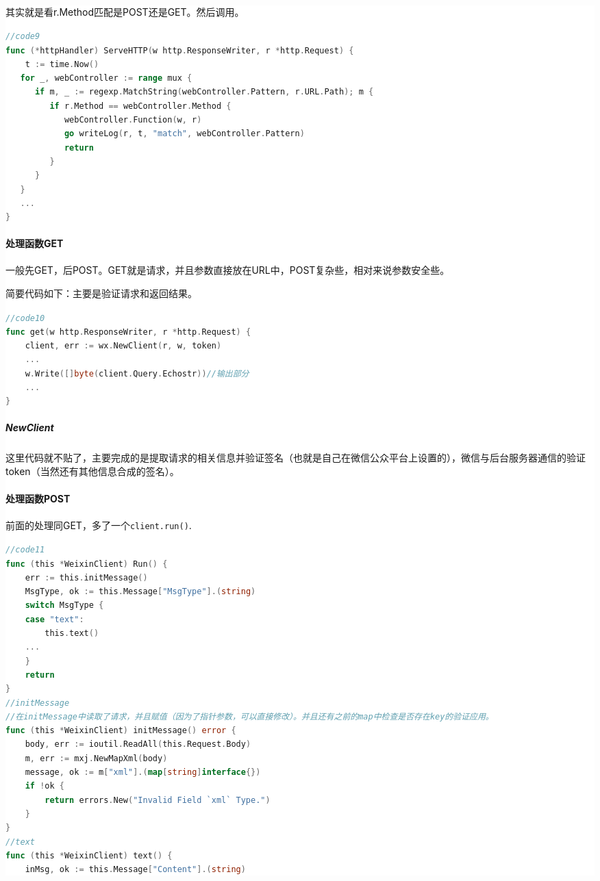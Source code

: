 其实就是看r.Method匹配是POST还是GET。然后调用。

```go
//code9
func (*httpHandler) ServeHTTP(w http.ResponseWriter, r *http.Request) {
    t := time.Now()
   for _, webController := range mux {
      if m, _ := regexp.MatchString(webController.Pattern, r.URL.Path); m {
         if r.Method == webController.Method {
            webController.Function(w, r)
            go writeLog(r, t, "match", webController.Pattern)
            return
         }
      }
   }
   ...
}
```

#### 处理函数GET

一般先GET，后POST。GET就是请求，并且参数直接放在URL中，POST复杂些，相对来说参数安全些。

简要代码如下：主要是验证请求和返回结果。

```go
//code10
func get(w http.ResponseWriter, r *http.Request) {
    client, err := wx.NewClient(r, w, token)
    ...
    w.Write([]byte(client.Query.Echostr))//输出部分
    ...
}
```

##### NewClient

这里代码就不贴了，主要完成的是提取请求的相关信息并验证签名（也就是自己在微信公众平台上设置的），微信与后台服务器通信的验证token（当然还有其他信息合成的签名）。

#### 处理函数POST

前面的处理同GET，多了一个`client.run()`.

```go
//code11
func (this *WeixinClient) Run() {
	err := this.initMessage()
	MsgType, ok := this.Message["MsgType"].(string)
	switch MsgType {
	case "text":
		this.text()
	...
	}
	return
}
//initMessage
//在initMessage中读取了请求，并且赋值（因为了指针参数，可以直接修改）。并且还有之前的map中检查是否存在key的验证应用。
func (this *WeixinClient) initMessage() error {
	body, err := ioutil.ReadAll(this.Request.Body)
    m, err := mxj.NewMapXml(body)
	message, ok := m["xml"].(map[string]interface{})
	if !ok {
		return errors.New("Invalid Field `xml` Type.")
	}
}
//text
func (this *WeixinClient) text() {
	inMsg, ok := this.Message["Content"].(string)
```